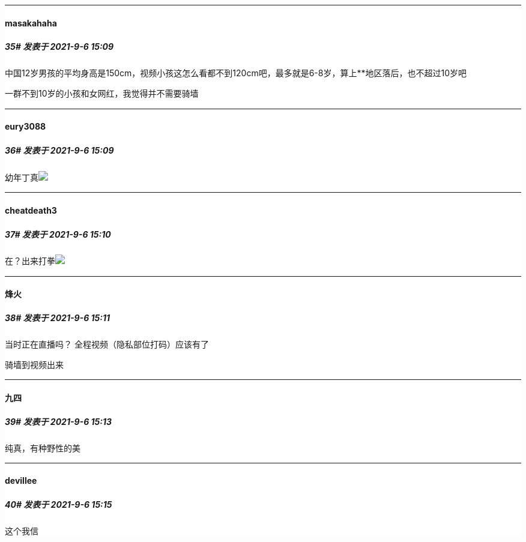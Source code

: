 
*****

####  masakahaha  
##### 35#       发表于 2021-9-6 15:09


中国12岁男孩的平均身高是150cm，视频小孩这怎么看都不到120cm吧，最多就是6-8岁，算上**地区落后，也不超过10岁吧

一群不到10岁的小孩和女网红，我觉得并不需要骑墙


*****

####  eury3088  
##### 36#       发表于 2021-9-6 15:09


幼年丁真<img src="https://static.saraba1st.com/image/smiley/face2017/048.png" referrerpolicy="no-referrer">


*****

####  cheatdeath3  
##### 37#       发表于 2021-9-6 15:10


在？出来打拳<img src="https://static.saraba1st.com/image/smiley/face2017/067.png" referrerpolicy="no-referrer">


*****

####  烽火  
##### 38#       发表于 2021-9-6 15:11


当时正在直播吗？ 全程视频（隐私部位打码）应该有了


骑墙到视频出来


*****

####  九四  
##### 39#       发表于 2021-9-6 15:13


纯真，有种野性的美


*****

####  devillee  
##### 40#       发表于 2021-9-6 15:15


这个我信
